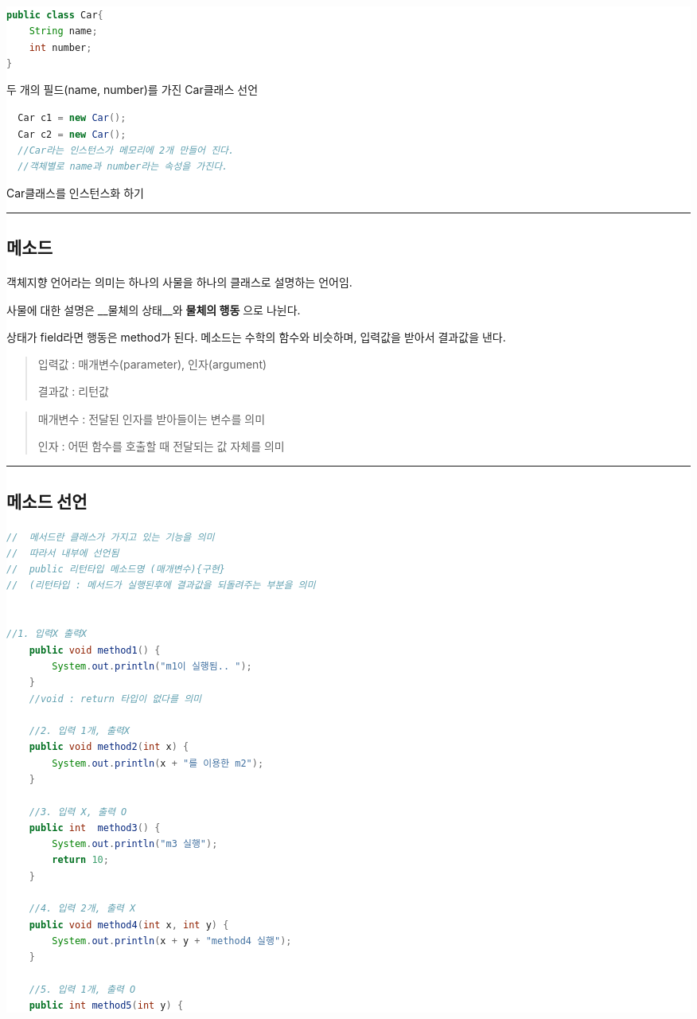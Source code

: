 ```java
public class Car{
    String name;    
    int number;
}
```
두 개의 필드(name, number)를 가진 Car클래스 선언

```java
  Car c1 = new Car();
  Car c2 = new Car();
  //Car라는 인스턴스가 메모리에 2개 만들어 진다.
  //객체별로 name과 number라는 속성을 가진다.
```
Car클래스를 인스턴스화 하기
- - -
## 메소드
객체지향 언어라는 의미는 하나의 사물을 하나의 클래스로 설명하는 언어임.

사물에 대한 설명은 __물체의 상태__와 __물체의 행동__ 으로 나뉜다.

상태가 field라면 행동은 method가 된다.
메소드는 수학의 함수와 비슷하며, 입력값을 받아서 결과값을 낸다.

>입력값 : 매개변수(parameter), 인자(argument)
>
>결과값 : 리턴값
>

>매개변수 : 전달된 인자를 받아들이는 변수를 의미
>
>인자 : 어떤 함수를 호출할 때 전달되는 값 자체를 의미
- - -
## 메소드 선언
```java
//	메서드란 클래스가 가지고 있는 기능을 의미
//	따라서 내부에 선언됨
//	public 리턴타입 메소드명 (매개변수){구현}
//	(리턴타입 : 메서드가 실행된후에 결과값을 되돌려주는 부분을 의미


//1. 입력X 출력X
	public void method1() {
		System.out.println("m1이 실행됨.. ");
	}
    //void : return 타입이 없다를 의미

	//2. 입력 1개, 출력X
	public void method2(int x) {
		System.out.println(x + "를 이용한 m2");
	}

	//3. 입력 X, 출력 O
	public int  method3() {
		System.out.println("m3 실행");
		return 10;
	}

	//4. 입력 2개, 출력 X
	public void method4(int x, int y) {
		System.out.println(x + y + "method4 실행");
	}

	//5. 입력 1개, 출력 O
	public int method5(int y) {
```